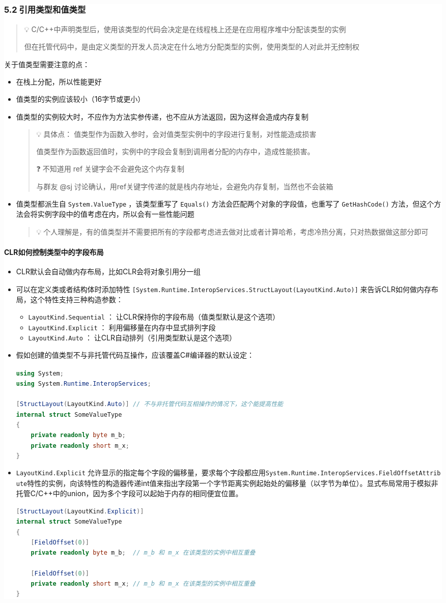 

### 5.2 引用类型和值类型

> 💡 C/C++中声明类型后，使用该类型的代码会决定是在线程栈上还是在应用程序堆中分配该类型的实例 
>
> 但在托管代码中，是由定义类型的开发人员决定在什么地方分配类型的实例，使用类型的人对此并无控制权

关于值类型需要注意的点：

- 在栈上分配，所以性能更好

- 值类型的实例应该较小（16字节或更小）

- 值类型的实例较大时，不应作为方法实参传递，也不应从方法返回，因为这样会造成内存复制

  > 💡 具体点： 值类型作为函数入参时，会对值类型实例中的字段进行复制，对性能造成损害 
  >
  > 值类型作为函数返回值时，实例中的字段会复制到调用者分配的内存中，造成性能损害。 
  >
  > ❓ 不知道用 ref 关键字会不会避免这个内存复制
  >
  > 与群友 @sj 讨论确认，用ref关键字传递的就是栈内存地址，会避免内存复制，当然也不会装箱

- 值类型都派生自 `System.ValueType` ，该类型重写了 `Equals()` 方法会匹配两个对象的字段值，也重写了 `GetHashCode()` 方法，但这个方法会将实例字段中的值考虑在内，所以会有一些性能问题

  > 💡 个人理解是，有的值类型并不需要把所有的字段都考虑进去做对比或者计算哈希，考虑冷热分离，只对热数据做这部分即可

#### CLR如何控制类型中的字段布局

 - CLR默认会自动做内存布局，比如CLR会将对象引用分一组

 - 可以在定义类或者结构体时添加特性 `[System.Runtime.InteropServices.StructLayout(LayoutKind.Auto)]` 来告诉CLR如何做内存布局，这个特性支持三种构造参数：

   - `LayoutKind.Sequential` ： 让CLR保持你的字段布局（值类型默认是这个选项）
   - `LayoutKind.Explicit` ： 利用偏移量在内存中显式排列字段
   - `LayoutKind.Auto` ： 让CLR自动排列（引用类型默认是这个选项）

 - 假如创建的值类型不与非托管代码互操作，应该覆盖C#编译器的默认设定：

   ```csharp
   using System;
   using System.Runtime.InteropServices;
   
   [StructLayout(LayoutKind.Auto)] // 不与非托管代码互相操作的情况下，这个能提高性能
   internal struct SomeValueType
   {
       private readonly byte m_b;
       private readonly short m_x;
   }
   ```

 - `LayoutKind.Explicit` 允许显示的指定每个字段的偏移量，要求每个字段都应用`System.Runtime.InteropServices.FieldOffsetAttribute`特性的实例，向该特性的构造器传递int值来指出字段第一个字节距离实例起始处的偏移量（以字节为单位）。显式布局常用于模拟非托管C/C++中的union，因为多个字段可以起始于内存的相同便宜位置。

   ```csharp
   [StructLayout(LayoutKind.Explicit)]
   internal struct SomeValueType
   {
       [FieldOffset(0)]
       private readonly byte m_b;  // m_b 和 m_x 在该类型的实例中相互重叠
       
       [FieldOffset(0)]
       private readonly short m_x; // m_b 和 m_x 在该类型的实例中相互重叠
   }
   ```
   